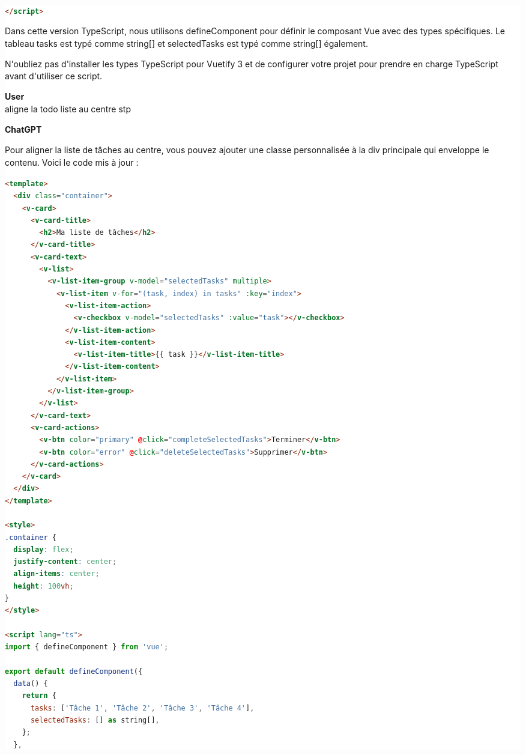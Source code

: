```html
</script>
```

Dans cette version TypeScript, nous utilisons defineComponent pour définir le composant Vue avec des types spécifiques. Le tableau tasks est typé comme string[] et selectedTasks est typé comme string[] également.

N'oubliez pas d'installer les types TypeScript pour Vuetify 3 et de configurer votre projet pour prendre en charge TypeScript avant d'utiliser ce script.
  
__User__  
aligne la todo liste au centre stp
  
__ChatGPT__  

Pour aligner la liste de tâches au centre, vous pouvez ajouter une classe personnalisée à la div principale qui enveloppe le contenu. Voici le code mis à jour :

```html
<template>
  <div class="container">
    <v-card>
      <v-card-title>
        <h2>Ma liste de tâches</h2>
      </v-card-title>
      <v-card-text>
        <v-list>
          <v-list-item-group v-model="selectedTasks" multiple>
            <v-list-item v-for="(task, index) in tasks" :key="index">
              <v-list-item-action>
                <v-checkbox v-model="selectedTasks" :value="task"></v-checkbox>
              </v-list-item-action>
              <v-list-item-content>
                <v-list-item-title>{{ task }}</v-list-item-title>
              </v-list-item-content>
            </v-list-item>
          </v-list-item-group>
        </v-list>
      </v-card-text>
      <v-card-actions>
        <v-btn color="primary" @click="completeSelectedTasks">Terminer</v-btn>
        <v-btn color="error" @click="deleteSelectedTasks">Supprimer</v-btn>
      </v-card-actions>
    </v-card>
  </div>
</template>

<style>
.container {
  display: flex;
  justify-content: center;
  align-items: center;
  height: 100vh;
}
</style>

<script lang="ts">
import { defineComponent } from 'vue';

export default defineComponent({
  data() {
    return {
      tasks: ['Tâche 1', 'Tâche 2', 'Tâche 3', 'Tâche 4'],
      selectedTasks: [] as string[],
    };
  },
```